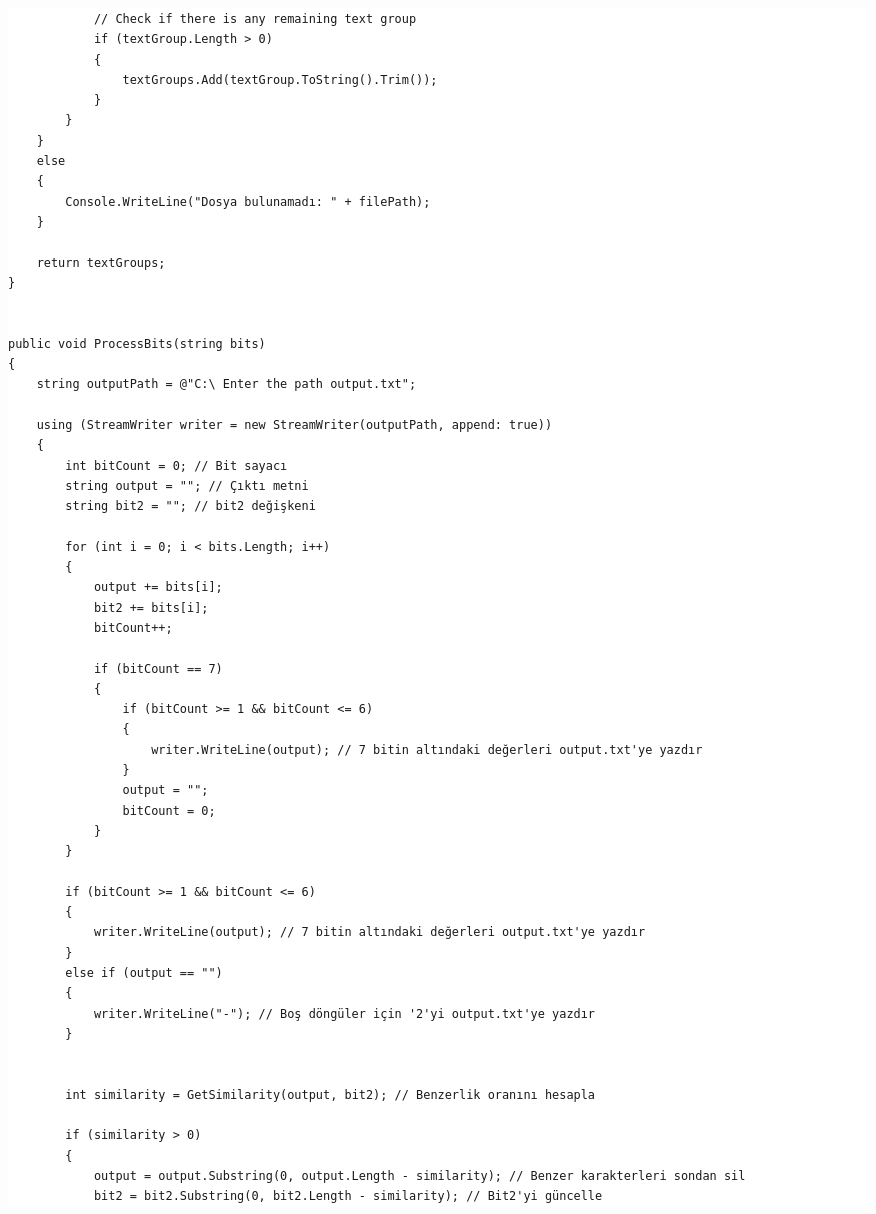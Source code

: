                 // Check if there is any remaining text group
                if (textGroup.Length > 0)
                {
                    textGroups.Add(textGroup.ToString().Trim());
                }
            }
        }
        else
        {
            Console.WriteLine("Dosya bulunamadı: " + filePath);
        }

        return textGroups;
    }


    public void ProcessBits(string bits)
    {
        string outputPath = @"C:\ Enter the path output.txt";

        using (StreamWriter writer = new StreamWriter(outputPath, append: true))
        {
            int bitCount = 0; // Bit sayacı
            string output = ""; // Çıktı metni
            string bit2 = ""; // bit2 değişkeni

            for (int i = 0; i < bits.Length; i++)
            {
                output += bits[i];
                bit2 += bits[i];
                bitCount++;

                if (bitCount == 7)
                {
                    if (bitCount >= 1 && bitCount <= 6)
                    {
                        writer.WriteLine(output); // 7 bitin altındaki değerleri output.txt'ye yazdır
                    }
                    output = "";
                    bitCount = 0;
                }
            }

            if (bitCount >= 1 && bitCount <= 6)
            {
                writer.WriteLine(output); // 7 bitin altındaki değerleri output.txt'ye yazdır
            }
            else if (output == "")
            {
                writer.WriteLine("-"); // Boş döngüler için '2'yi output.txt'ye yazdır
            }


            int similarity = GetSimilarity(output, bit2); // Benzerlik oranını hesapla

            if (similarity > 0)
            {
                output = output.Substring(0, output.Length - similarity); // Benzer karakterleri sondan sil
                bit2 = bit2.Substring(0, bit2.Length - similarity); // Bit2'yi güncelle
